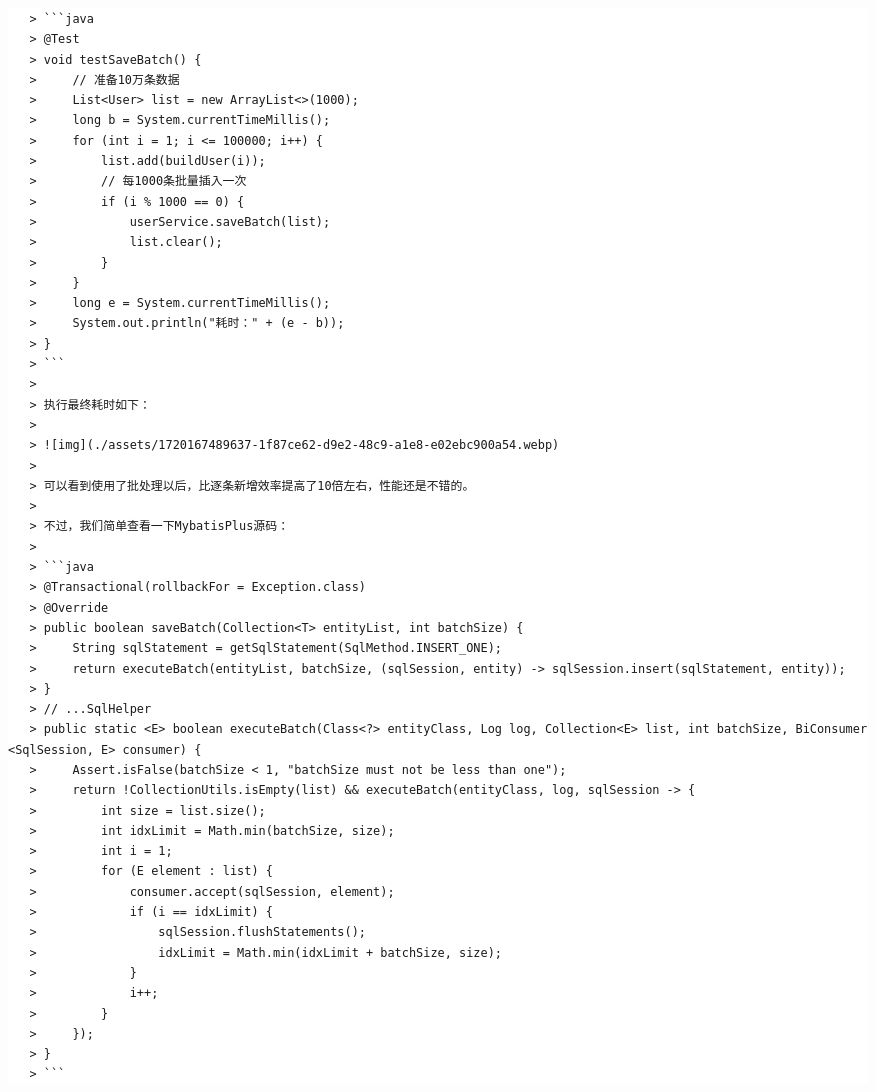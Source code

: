        > ```java
       > @Test
       > void testSaveBatch() {
       >     // 准备10万条数据
       >     List<User> list = new ArrayList<>(1000);
       >     long b = System.currentTimeMillis();
       >     for (int i = 1; i <= 100000; i++) {
       >         list.add(buildUser(i));
       >         // 每1000条批量插入一次
       >         if (i % 1000 == 0) {
       >             userService.saveBatch(list);
       >             list.clear();
       >         }
       >     }
       >     long e = System.currentTimeMillis();
       >     System.out.println("耗时：" + (e - b));
       > }
       > ```
       >
       > 执行最终耗时如下：
       >
       > ![img](./assets/1720167489637-1f87ce62-d9e2-48c9-a1e8-e02ebc900a54.webp)
       >
       > 可以看到使用了批处理以后，比逐条新增效率提高了10倍左右，性能还是不错的。
       >
       > 不过，我们简单查看一下MybatisPlus源码：
       >
       > ```java
       > @Transactional(rollbackFor = Exception.class)
       > @Override
       > public boolean saveBatch(Collection<T> entityList, int batchSize) {
       >     String sqlStatement = getSqlStatement(SqlMethod.INSERT_ONE);
       >     return executeBatch(entityList, batchSize, (sqlSession, entity) -> sqlSession.insert(sqlStatement, entity));
       > }
       > // ...SqlHelper
       > public static <E> boolean executeBatch(Class<?> entityClass, Log log, Collection<E> list, int batchSize, BiConsumer<SqlSession, E> consumer) {
       >     Assert.isFalse(batchSize < 1, "batchSize must not be less than one");
       >     return !CollectionUtils.isEmpty(list) && executeBatch(entityClass, log, sqlSession -> {
       >         int size = list.size();
       >         int idxLimit = Math.min(batchSize, size);
       >         int i = 1;
       >         for (E element : list) {
       >             consumer.accept(sqlSession, element);
       >             if (i == idxLimit) {
       >                 sqlSession.flushStatements();
       >                 idxLimit = Math.min(idxLimit + batchSize, size);
       >             }
       >             i++;
       >         }
       >     });
       > }
       > ```